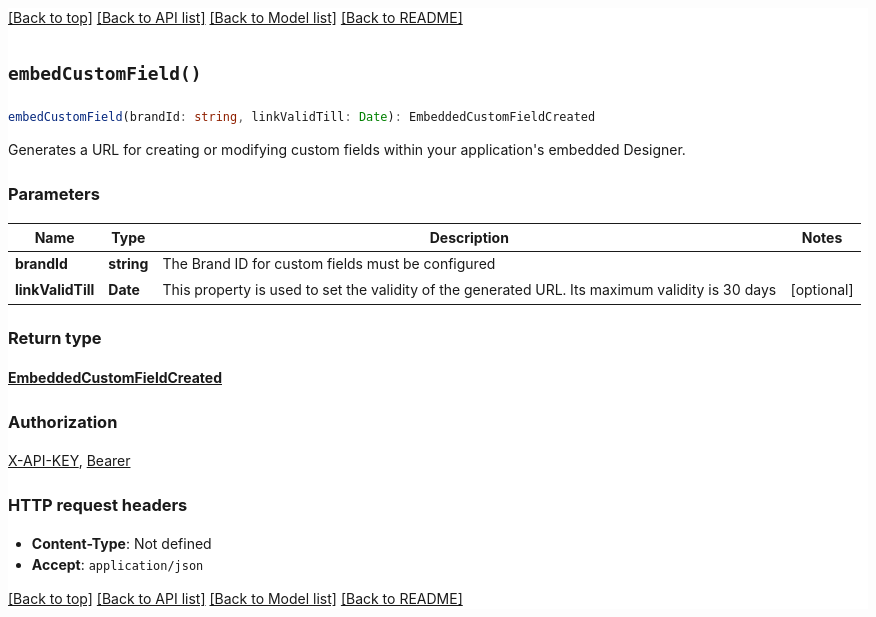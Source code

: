 [[Back to top]](#) [[Back to API list]](../README.md#api-endpoints)
[[Back to Model list]](../README.md#models)
[[Back to README]](../README.md)

## `embedCustomField()`

```typescript
embedCustomField(brandId: string, linkValidTill: Date): EmbeddedCustomFieldCreated
```

Generates a URL for creating or modifying custom fields within your application\'s embedded Designer.


### Parameters

|Name | Type | Description  | Notes |
| ------------- | ------------- | ------------- | ------------- |
| **brandId** | **string**| The Brand ID for custom fields must be configured | |
| **linkValidTill** | **Date**| This property is used to set the validity of the generated URL. Its maximum validity is 30 days | [optional] |

### Return type

[**EmbeddedCustomFieldCreated**](../docs/EmbeddedCustomFieldCreated.md)

### Authorization

[X-API-KEY](../README.md#X-API-KEY), [Bearer](../README.md#Bearer)

### HTTP request headers

- **Content-Type**: Not defined
- **Accept**: `application/json`

[[Back to top]](#) [[Back to API list]](../README.md#api-endpoints)
[[Back to Model list]](../README.md#models)
[[Back to README]](../README.md)
